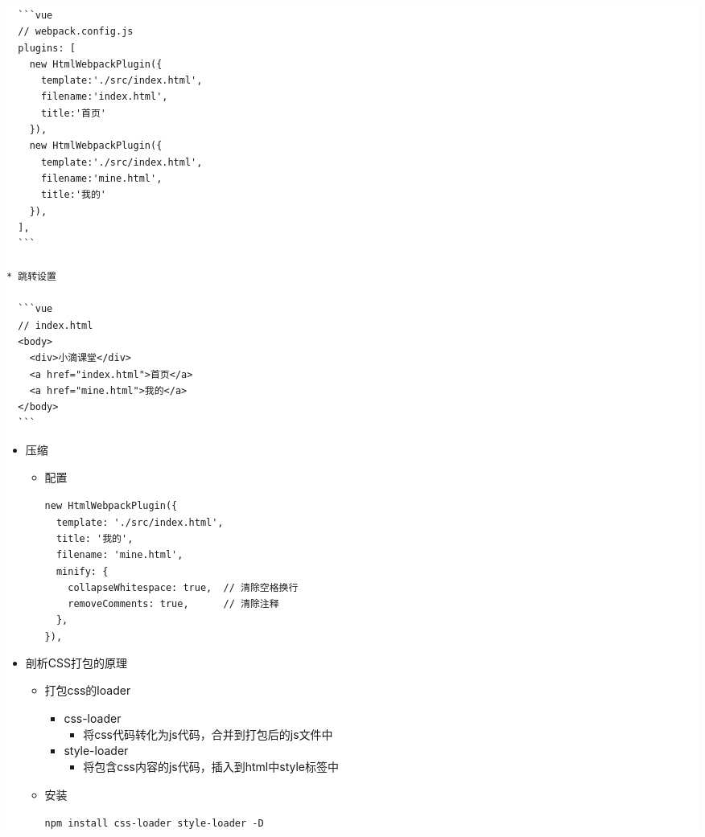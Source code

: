       ```vue
      // webpack.config.js
      plugins: [
        new HtmlWebpackPlugin({
          template:'./src/index.html',  
          filename:'index.html',        
          title:'首页'          
        }),
        new HtmlWebpackPlugin({
          template:'./src/index.html',  
          filename:'mine.html',       
          title:'我的'          
        }),
      ],
      ```

    * 跳转设置

      ```vue
      // index.html
      <body>
        <div>小滴课堂</div>
        <a href="index.html">首页</a>
        <a href="mine.html">我的</a>
      </body>
      ```

  * 压缩

    * 配置

      ```vue
      new HtmlWebpackPlugin({
        template: './src/index.html',
        title: '我的',
        filename: 'mine.html',
        minify: {
          collapseWhitespace: true,  // 清除空格换行
          removeComments: true,      // 清除注释
        }, 
      }),
      ```

* 剖析CSS打包的原理

  * 打包css的loader

    * css-loader
      * 将css代码转化为js代码，合并到打包后的js文件中
    * style-loader
      * 将包含css内容的js代码，插入到html中style标签中

  * 安装

    ```vue
    npm install css-loader style-loader -D
    ```
